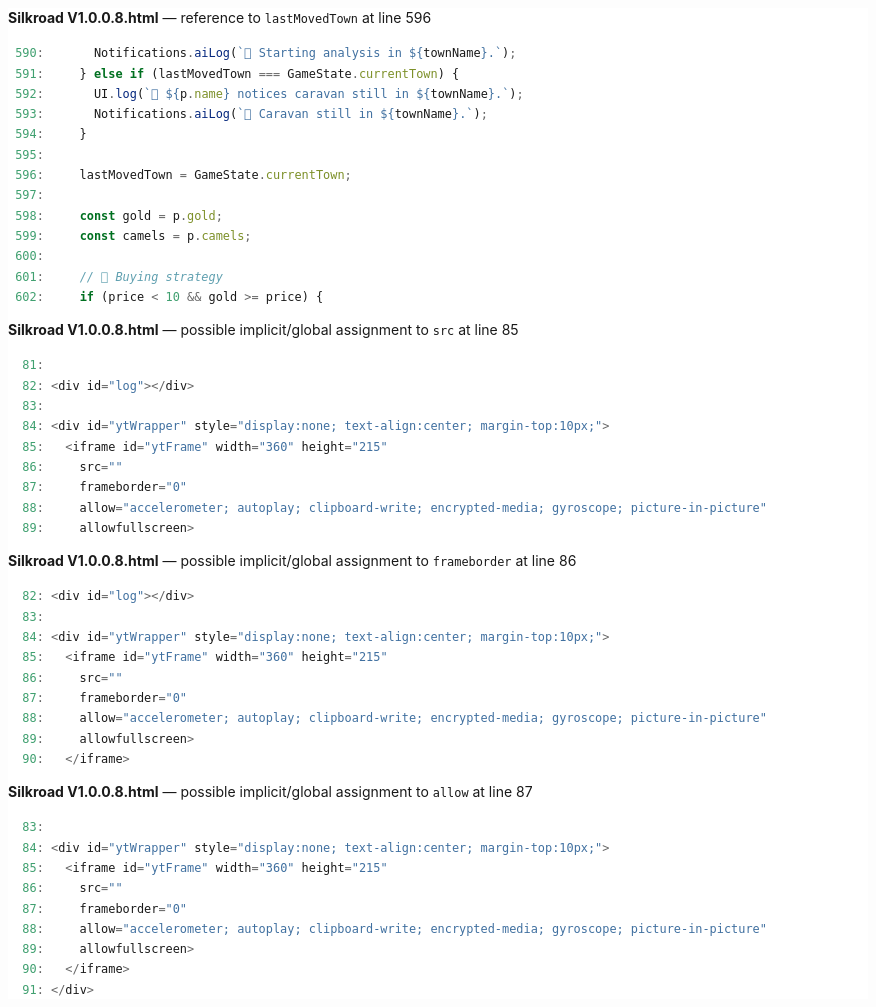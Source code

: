 **Silkroad V1.0.0.8.html** — reference to `lastMovedTown` at line 596

```js
 590:       Notifications.aiLog(`📍 Starting analysis in ${townName}.`);
 591:     } else if (lastMovedTown === GameState.currentTown) {
 592:       UI.log(`🤖 ${p.name} notices caravan still in ${townName}.`);
 593:       Notifications.aiLog(`📍 Caravan still in ${townName}.`);
 594:     }
 595: 
 596:     lastMovedTown = GameState.currentTown;
 597: 
 598:     const gold = p.gold;
 599:     const camels = p.camels;
 600: 
 601:     // 🐪 Buying strategy
 602:     if (price < 10 && gold >= price) {
```

**Silkroad V1.0.0.8.html** — possible implicit/global assignment to `src` at line 85

```js
  81: 
  82: <div id="log"></div>
  83: 
  84: <div id="ytWrapper" style="display:none; text-align:center; margin-top:10px;">
  85:   <iframe id="ytFrame" width="360" height="215"
  86:     src=""
  87:     frameborder="0"
  88:     allow="accelerometer; autoplay; clipboard-write; encrypted-media; gyroscope; picture-in-picture"
  89:     allowfullscreen>
```

**Silkroad V1.0.0.8.html** — possible implicit/global assignment to `frameborder` at line 86

```js
  82: <div id="log"></div>
  83: 
  84: <div id="ytWrapper" style="display:none; text-align:center; margin-top:10px;">
  85:   <iframe id="ytFrame" width="360" height="215"
  86:     src=""
  87:     frameborder="0"
  88:     allow="accelerometer; autoplay; clipboard-write; encrypted-media; gyroscope; picture-in-picture"
  89:     allowfullscreen>
  90:   </iframe>
```

**Silkroad V1.0.0.8.html** — possible implicit/global assignment to `allow` at line 87

```js
  83: 
  84: <div id="ytWrapper" style="display:none; text-align:center; margin-top:10px;">
  85:   <iframe id="ytFrame" width="360" height="215"
  86:     src=""
  87:     frameborder="0"
  88:     allow="accelerometer; autoplay; clipboard-write; encrypted-media; gyroscope; picture-in-picture"
  89:     allowfullscreen>
  90:   </iframe>
  91: </div>
```
